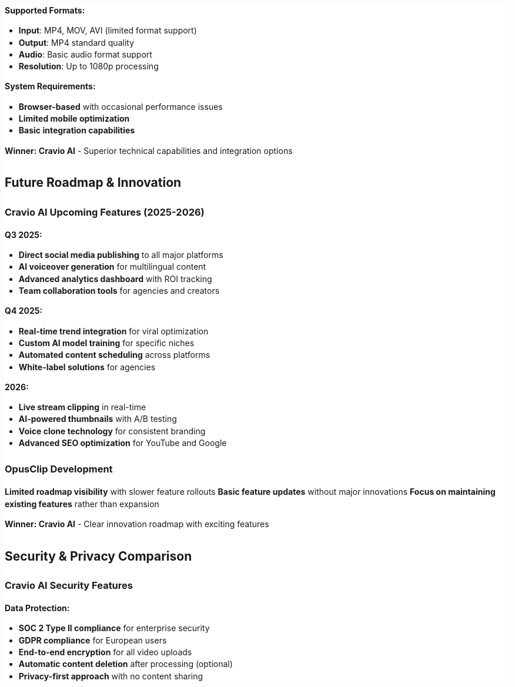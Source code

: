 **Supported Formats:**
- **Input**: MP4, MOV, AVI (limited format support)
- **Output**: MP4 standard quality
- **Audio**: Basic audio format support
- **Resolution**: Up to 1080p processing

**System Requirements:**
- **Browser-based** with occasional performance issues
- **Limited mobile optimization**
- **Basic integration capabilities**

**Winner: Cravio AI** - Superior technical capabilities and integration options

## Future Roadmap & Innovation

### Cravio AI Upcoming Features (2025-2026)

**Q3 2025:**
- **Direct social media publishing** to all major platforms
- **AI voiceover generation** for multilingual content
- **Advanced analytics dashboard** with ROI tracking
- **Team collaboration tools** for agencies and creators

**Q4 2025:**
- **Real-time trend integration** for viral optimization
- **Custom AI model training** for specific niches
- **Automated content scheduling** across platforms
- **White-label solutions** for agencies

**2026:**
- **Live stream clipping** in real-time
- **AI-powered thumbnails** with A/B testing
- **Voice clone technology** for consistent branding
- **Advanced SEO optimization** for YouTube and Google

### OpusClip Development

**Limited roadmap visibility** with slower feature rollouts
**Basic feature updates** without major innovations
**Focus on maintaining existing features** rather than expansion

**Winner: Cravio AI** - Clear innovation roadmap with exciting features

## Security & Privacy Comparison

### Cravio AI Security Features

**Data Protection:**
- **SOC 2 Type II compliance** for enterprise security
- **GDPR compliance** for European users
- **End-to-end encryption** for all video uploads
- **Automatic content deletion** after processing (optional)
- **Privacy-first approach** with no content sharing
